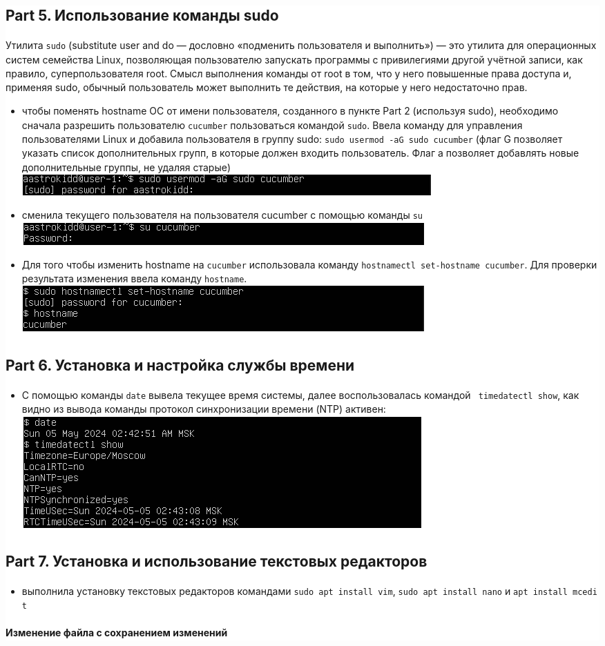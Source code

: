 ## Part 5. Использование команды sudo
Утилита `sudo` (substitute user and do — дословно «подменить пользователя и выполнить») —  это утилита для операционных систем семейства Linux, позволяющая пользователю запускать программы с привилегиями другой учётной записи, как правило, суперпользователя root. Смысл выполнения команды от root в том, что у него повышенные права доступа и, применяя sudo, обычный пользователь может выполнить те действия, на которые у него недостаточно прав.

 - чтобы поменять hostname ОС от имени пользователя, созданного в пункте Part 2 (используя sudo), необходимо сначала разрешить пользователю `cucumber` пользоваться командой `sudo`. Ввела команду для управления пользователями Linux и добавила пользователя в группу sudo: `sudo usermod -aG sudo cucumber` (флаг G позволяет указать список дополнительных групп, в которые должен входить пользователь. Флаг а позволяет добавлять новые дополнительные группы, не удаляя старые)
 <br>![sudo group screenshot](screenshots/sudogroup.png)

 - сменила текущего пользователя на пользователя cucumber с помощью команды `su`
  <br>![su screenshot](screenshots/su.png)

 - Для того чтобы изменить hostname на `cucumber` использовала команду `hostnamectl set-hostname cucumber`. Для проверки результата изменения ввела команду `hostname`. 
 <br>![hostname cucumber screenshot](screenshots/hostnamecucumber.png)

 ## Part 6. Установка и настройка службы времени
 - С помощью команды `date` вывела текущее время системы, далее воспользовалась командой ` timedatectl show`, как видно из вывода команды протокол синхронизации времени (NTP) активен:
<br> ![timedate screenshot](screenshots/timedate.png)<br>

## Part 7. Установка и использование текстовых редакторов

- выполнила установку текстовых редакторов командами `sudo apt install vim`, `sudo apt install nano` и `apt install mcedit`

#### Изменение файла c сохранением изменений

